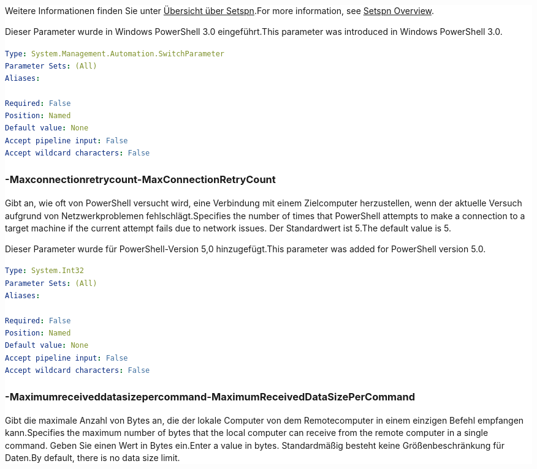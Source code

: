 <span data-ttu-id="c0d16-201">Weitere Informationen finden Sie unter [Übersicht über Setspn](/previous-versions/windows/it-pro/windows-server-2003/cc773257(v=ws.10)).</span><span class="sxs-lookup"><span data-stu-id="c0d16-201">For more information, see [Setspn Overview](/previous-versions/windows/it-pro/windows-server-2003/cc773257(v=ws.10)).</span></span>

<span data-ttu-id="c0d16-202">Dieser Parameter wurde in Windows PowerShell 3.0 eingeführt.</span><span class="sxs-lookup"><span data-stu-id="c0d16-202">This parameter was introduced in Windows PowerShell 3.0.</span></span>

```yaml
Type: System.Management.Automation.SwitchParameter
Parameter Sets: (All)
Aliases:

Required: False
Position: Named
Default value: None
Accept pipeline input: False
Accept wildcard characters: False
```

### <span data-ttu-id="c0d16-203">-Maxconnectionretrycount</span><span class="sxs-lookup"><span data-stu-id="c0d16-203">-MaxConnectionRetryCount</span></span>

<span data-ttu-id="c0d16-204">Gibt an, wie oft von PowerShell versucht wird, eine Verbindung mit einem Zielcomputer herzustellen, wenn der aktuelle Versuch aufgrund von Netzwerkproblemen fehlschlägt.</span><span class="sxs-lookup"><span data-stu-id="c0d16-204">Specifies the number of times that PowerShell attempts to make a connection to a target machine if the current attempt fails due to network issues.</span></span> <span data-ttu-id="c0d16-205">Der Standardwert ist 5.</span><span class="sxs-lookup"><span data-stu-id="c0d16-205">The default value is 5.</span></span>

<span data-ttu-id="c0d16-206">Dieser Parameter wurde für PowerShell-Version 5,0 hinzugefügt.</span><span class="sxs-lookup"><span data-stu-id="c0d16-206">This parameter was added for PowerShell version 5.0.</span></span>

```yaml
Type: System.Int32
Parameter Sets: (All)
Aliases:

Required: False
Position: Named
Default value: None
Accept pipeline input: False
Accept wildcard characters: False
```

### <span data-ttu-id="c0d16-207">-Maximumreceiveddatasizepercommand</span><span class="sxs-lookup"><span data-stu-id="c0d16-207">-MaximumReceivedDataSizePerCommand</span></span>

<span data-ttu-id="c0d16-208">Gibt die maximale Anzahl von Bytes an, die der lokale Computer von dem Remotecomputer in einem einzigen Befehl empfangen kann.</span><span class="sxs-lookup"><span data-stu-id="c0d16-208">Specifies the maximum number of bytes that the local computer can receive from the remote computer in a single command.</span></span> <span data-ttu-id="c0d16-209">Geben Sie einen Wert in Bytes ein.</span><span class="sxs-lookup"><span data-stu-id="c0d16-209">Enter a value in bytes.</span></span> <span data-ttu-id="c0d16-210">Standardmäßig besteht keine Größenbeschränkung für Daten.</span><span class="sxs-lookup"><span data-stu-id="c0d16-210">By default, there is no data size limit.</span></span>
